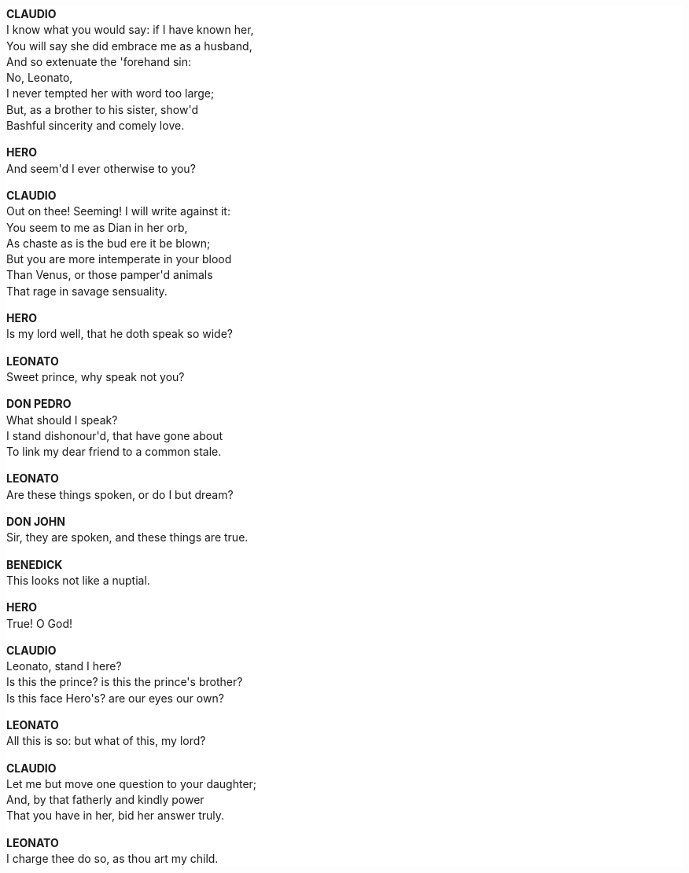**CLAUDIO**  
I know what you would say: if I have known her,  
You will say she did embrace me as a husband,  
And so extenuate the 'forehand sin:  
No, Leonato,  
I never tempted her with word too large;  
But, as a brother to his sister, show'd  
Bashful sincerity and comely love.  

**HERO**  
And seem'd I ever otherwise to you?  

**CLAUDIO**  
Out on thee! Seeming! I will write against it:  
You seem to me as Dian in her orb,  
As chaste as is the bud ere it be blown;  
But you are more intemperate in your blood  
Than Venus, or those pamper'd animals  
That rage in savage sensuality.  

**HERO**  
Is my lord well, that he doth speak so wide?  

**LEONATO**  
Sweet prince, why speak not you?  

**DON PEDRO**  
What should I speak?  
I stand dishonour'd, that have gone about  
To link my dear friend to a common stale.  

**LEONATO**  
Are these things spoken, or do I but dream?  

**DON JOHN**  
Sir, they are spoken, and these things are true.  

**BENEDICK**  
This looks not like a nuptial.  

**HERO**  
True! O God!  

**CLAUDIO**  
Leonato, stand I here?  
Is this the prince? is this the prince's brother?  
Is this face Hero's? are our eyes our own?  

**LEONATO**  
All this is so: but what of this, my lord?  

**CLAUDIO**  
Let me but move one question to your daughter;  
And, by that fatherly and kindly power  
That you have in her, bid her answer truly.  

**LEONATO**  
I charge thee do so, as thou art my child.  
